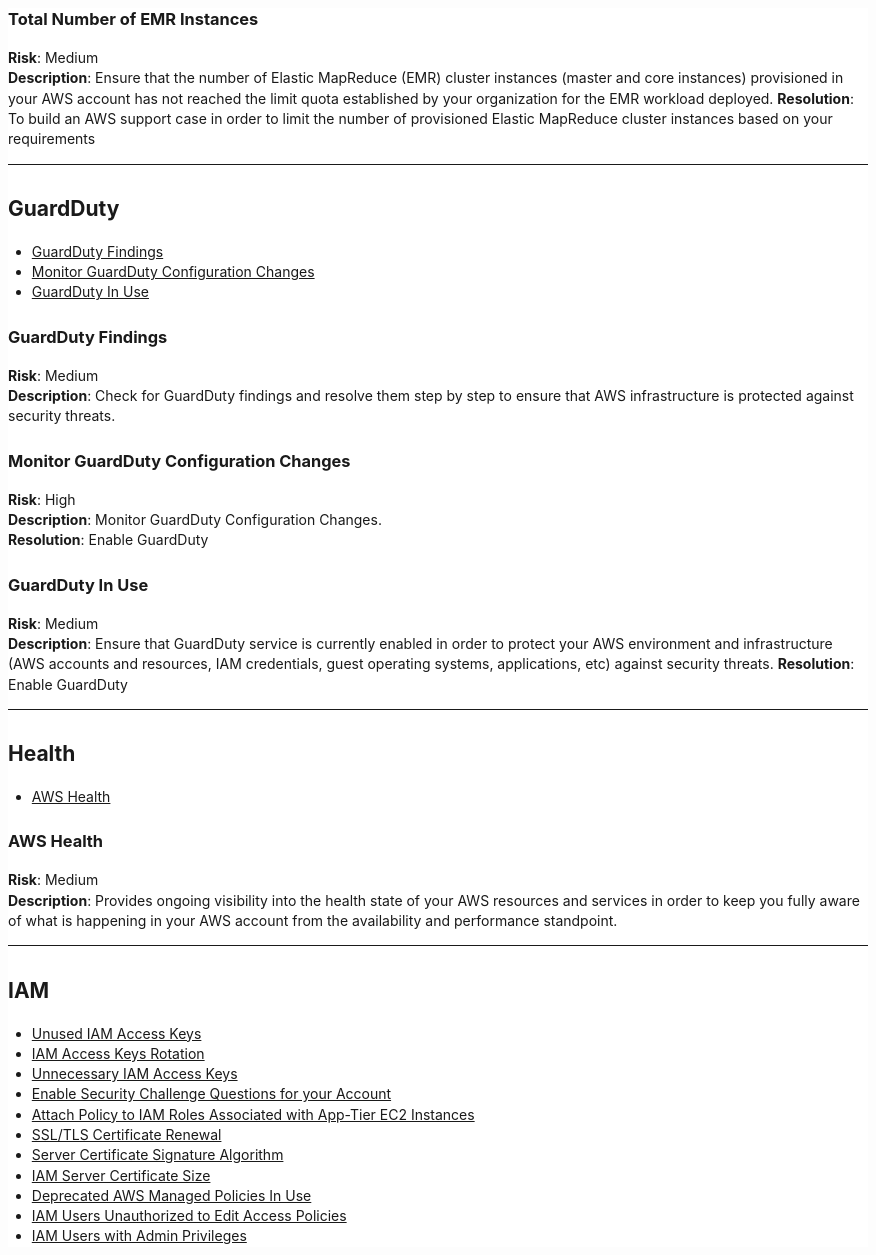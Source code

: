 ### Total Number of EMR Instances
**Risk**: Medium  
**Description**: Ensure that the number of Elastic MapReduce (EMR) cluster instances (master and core instances) provisioned in your AWS account has not reached the limit quota established by your organization for the EMR workload   deployed. 
**Resolution**: To build an AWS support case in order to limit the number of provisioned Elastic MapReduce cluster instances based on your requirements  

---

## GuardDuty

* [GuardDuty Findings](#GuardDuty-Findings)
* [Monitor GuardDuty Configuration Changes](#Monitor-GuardDuty-Configuration-Changes)
* [GuardDuty In Use](#GuardDuty-In-Use)

### GuardDuty Findings
**Risk**: Medium  
**Description**: Check for GuardDuty findings and resolve them step by step to ensure that AWS infrastructure is protected against security threats.   

### Monitor GuardDuty Configuration Changes
**Risk**: High  
**Description**: Monitor GuardDuty Configuration Changes.   
**Resolution**: Enable GuardDuty  

### GuardDuty In Use
**Risk**: Medium  
**Description**: Ensure that GuardDuty service is currently enabled in order to protect your AWS environment and infrastructure (AWS accounts and resources, IAM credentials, guest operating systems, applications, etc) against security   threats. 
**Resolution**: Enable GuardDuty  

---

## Health

* [AWS Health](#AWS-Health)

### AWS Health
**Risk**: Medium  
**Description**: Provides ongoing visibility into the health state of your AWS resources and services in order to keep you fully aware of what is happening in your AWS account from the availability and performance standpoint.  

---

## IAM

* [Unused IAM Access Keys](#Unused-IAM-Access-Keys)
* [IAM Access Keys Rotation](#IAM-Access-Keys-Rotation)
* [Unnecessary IAM Access Keys](#Unnecessary-IAM-Access-Keys)
* [Enable Security Challenge Questions for your Account](#Enable-Security-Challenge-Questions-for-your-Account)
* [Attach Policy to IAM Roles Associated with App-Tier EC2 Instances](#Attach-Policy-to-IAM-Roles-Associated-with-App-Tier-EC2-Instances)
* [SSL/TLS Certificate Renewal](#SSL/TLS-Certificate-Renewal)
* [Server Certificate Signature Algorithm](#Server-Certificate-Signature-Algorithm)
* [IAM Server Certificate Size](#IAM-Server-Certificate-Size)
* [Deprecated AWS Managed Policies In Use](#Deprecated-AWS-Managed-Policies-In-Use)
* [IAM Users Unauthorized to Edit Access Policies](#IAM-Users-Unauthorized-to-Edit-Access-Policies)
* [IAM Users with Admin Privileges](#IAM-Users-with-Admin-Privileges)